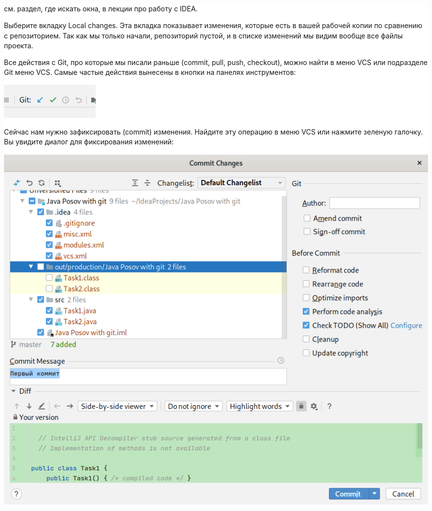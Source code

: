 см. раздел, где искать окна, в лекции про работу с IDEA.

Выберите вкладку Local changes. Эта вкладка показывает
изменения, которые есть в вашей рабочей копии по сравнению
с репозиторием. Так как мы только начали, репозиторий пустой,
и в списке изменений мы видим вообще все файлы проекта.

Все действия с Git, про которые мы писали раньше (commit,
pull, push, checkout), можно найти в меню VCS или подразделе
Git меню VCS. Самые частые действия вынесены в кнопки на панелях
инструментов:

![screenshot](buttons.png)

Сейчас нам нужно зафиксировать (commit) изменения. Найдите
эту операцию в меню VCS или нажмите зеленую галочку.
Вы увидите диалог для фиксирования изменений:

![screenshot](commit.png)
